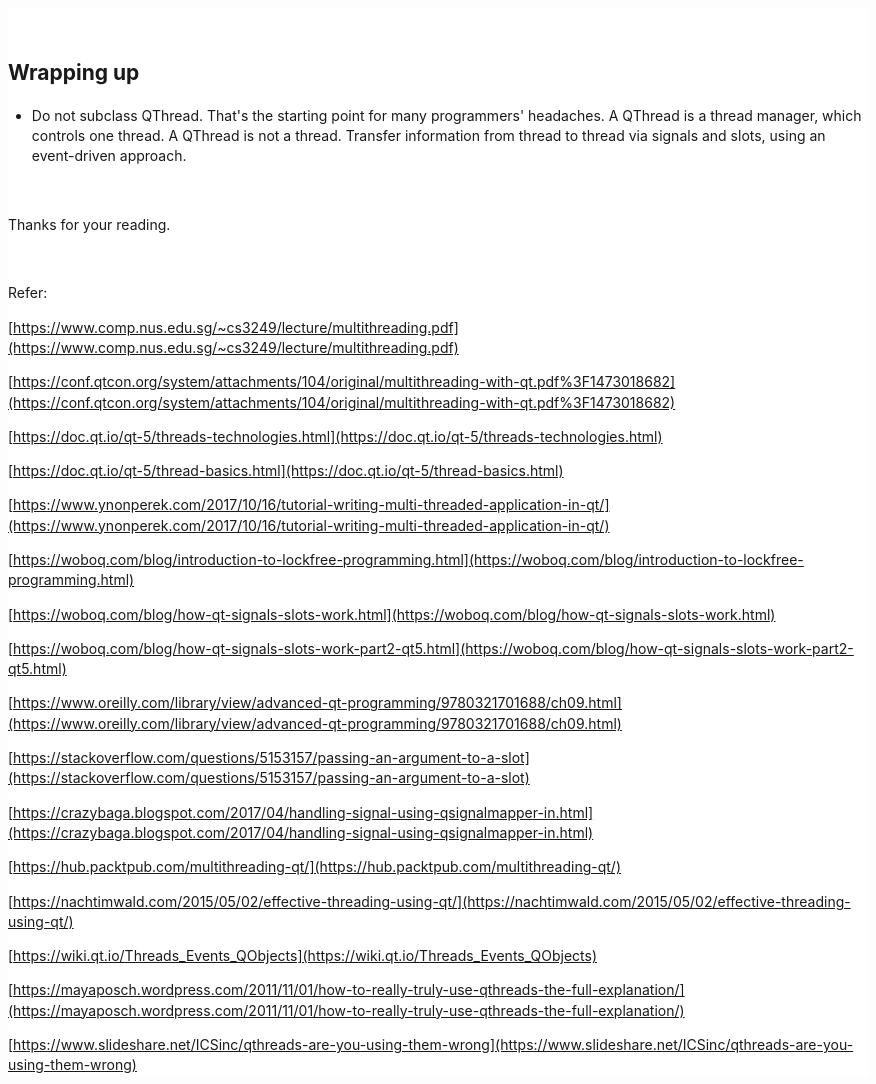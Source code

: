 <br>

## Wrapping up
- Do not subclass QThread. That's the starting point for many programmers' headaches. A QThread is a thread manager, which controls one thread. A QThread is not a thread. Transfer information from thread to thread via signals and slots, using an event-driven approach.

<br>

Thanks for your reading.

<br>

Refer:

[https://www.comp.nus.edu.sg/~cs3249/lecture/multithreading.pdf](https://www.comp.nus.edu.sg/~cs3249/lecture/multithreading.pdf)

[https://conf.qtcon.org/system/attachments/104/original/multithreading-with-qt.pdf%3F1473018682](https://conf.qtcon.org/system/attachments/104/original/multithreading-with-qt.pdf%3F1473018682)

[https://doc.qt.io/qt-5/threads-technologies.html](https://doc.qt.io/qt-5/threads-technologies.html)

[https://doc.qt.io/qt-5/thread-basics.html](https://doc.qt.io/qt-5/thread-basics.html)

[https://www.ynonperek.com/2017/10/16/tutorial-writing-multi-threaded-application-in-qt/](https://www.ynonperek.com/2017/10/16/tutorial-writing-multi-threaded-application-in-qt/)

[https://woboq.com/blog/introduction-to-lockfree-programming.html](https://woboq.com/blog/introduction-to-lockfree-programming.html)

[https://woboq.com/blog/how-qt-signals-slots-work.html](https://woboq.com/blog/how-qt-signals-slots-work.html)

[https://woboq.com/blog/how-qt-signals-slots-work-part2-qt5.html](https://woboq.com/blog/how-qt-signals-slots-work-part2-qt5.html)

[https://www.oreilly.com/library/view/advanced-qt-programming/9780321701688/ch09.html](https://www.oreilly.com/library/view/advanced-qt-programming/9780321701688/ch09.html)

[https://stackoverflow.com/questions/5153157/passing-an-argument-to-a-slot](https://stackoverflow.com/questions/5153157/passing-an-argument-to-a-slot)

[https://crazybaga.blogspot.com/2017/04/handling-signal-using-qsignalmapper-in.html](https://crazybaga.blogspot.com/2017/04/handling-signal-using-qsignalmapper-in.html)

[https://hub.packtpub.com/multithreading-qt/](https://hub.packtpub.com/multithreading-qt/)

[https://nachtimwald.com/2015/05/02/effective-threading-using-qt/](https://nachtimwald.com/2015/05/02/effective-threading-using-qt/)

[https://wiki.qt.io/Threads_Events_QObjects](https://wiki.qt.io/Threads_Events_QObjects)

[https://mayaposch.wordpress.com/2011/11/01/how-to-really-truly-use-qthreads-the-full-explanation/](https://mayaposch.wordpress.com/2011/11/01/how-to-really-truly-use-qthreads-the-full-explanation/)

[https://www.slideshare.net/ICSinc/qthreads-are-you-using-them-wrong](https://www.slideshare.net/ICSinc/qthreads-are-you-using-them-wrong)